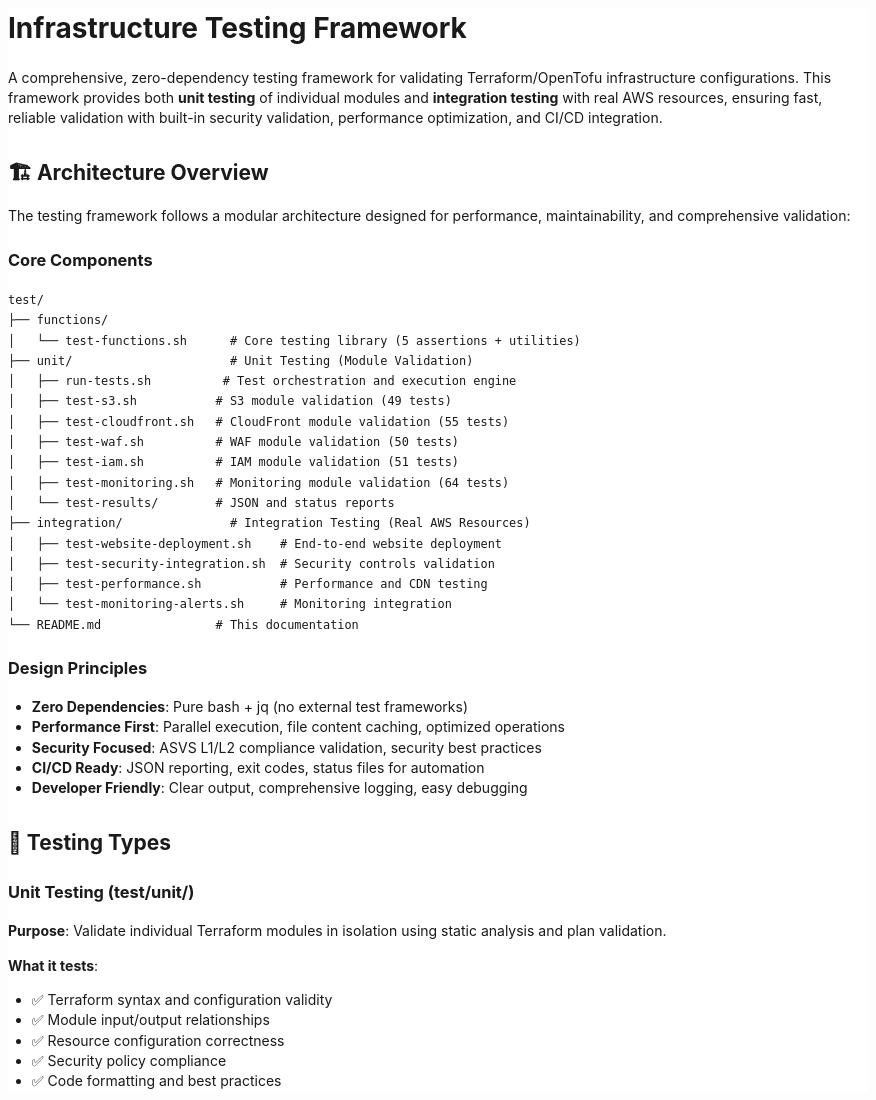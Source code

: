 # Infrastructure Testing Framework

A comprehensive, zero-dependency testing framework for validating Terraform/OpenTofu infrastructure configurations. This framework provides both **unit testing** of individual modules and **integration testing** with real AWS resources, ensuring fast, reliable validation with built-in security validation, performance optimization, and CI/CD integration.

## 🏗️ Architecture Overview

The testing framework follows a modular architecture designed for performance, maintainability, and comprehensive validation:

### Core Components

```
test/
├── functions/
│   └── test-functions.sh      # Core testing library (5 assertions + utilities)
├── unit/                      # Unit Testing (Module Validation)
│   ├── run-tests.sh          # Test orchestration and execution engine
│   ├── test-s3.sh           # S3 module validation (49 tests)
│   ├── test-cloudfront.sh   # CloudFront module validation (55 tests)  
│   ├── test-waf.sh          # WAF module validation (50 tests)
│   ├── test-iam.sh          # IAM module validation (51 tests)
│   ├── test-monitoring.sh   # Monitoring module validation (64 tests)
│   └── test-results/        # JSON and status reports
├── integration/               # Integration Testing (Real AWS Resources)
│   ├── test-website-deployment.sh    # End-to-end website deployment
│   ├── test-security-integration.sh  # Security controls validation
│   ├── test-performance.sh           # Performance and CDN testing
│   └── test-monitoring-alerts.sh     # Monitoring integration
└── README.md                # This documentation
```

### Design Principles

- **Zero Dependencies**: Pure bash + jq (no external test frameworks)
- **Performance First**: Parallel execution, file content caching, optimized operations
- **Security Focused**: ASVS L1/L2 compliance validation, security best practices
- **CI/CD Ready**: JSON reporting, exit codes, status files for automation
- **Developer Friendly**: Clear output, comprehensive logging, easy debugging

## 🧪 Testing Types

### Unit Testing (test/unit/)

**Purpose**: Validate individual Terraform modules in isolation using static analysis and plan validation.

**What it tests**:
- ✅ Terraform syntax and configuration validity
- ✅ Module input/output relationships
- ✅ Resource configuration correctness
- ✅ Security policy compliance
- ✅ Code formatting and best practices
